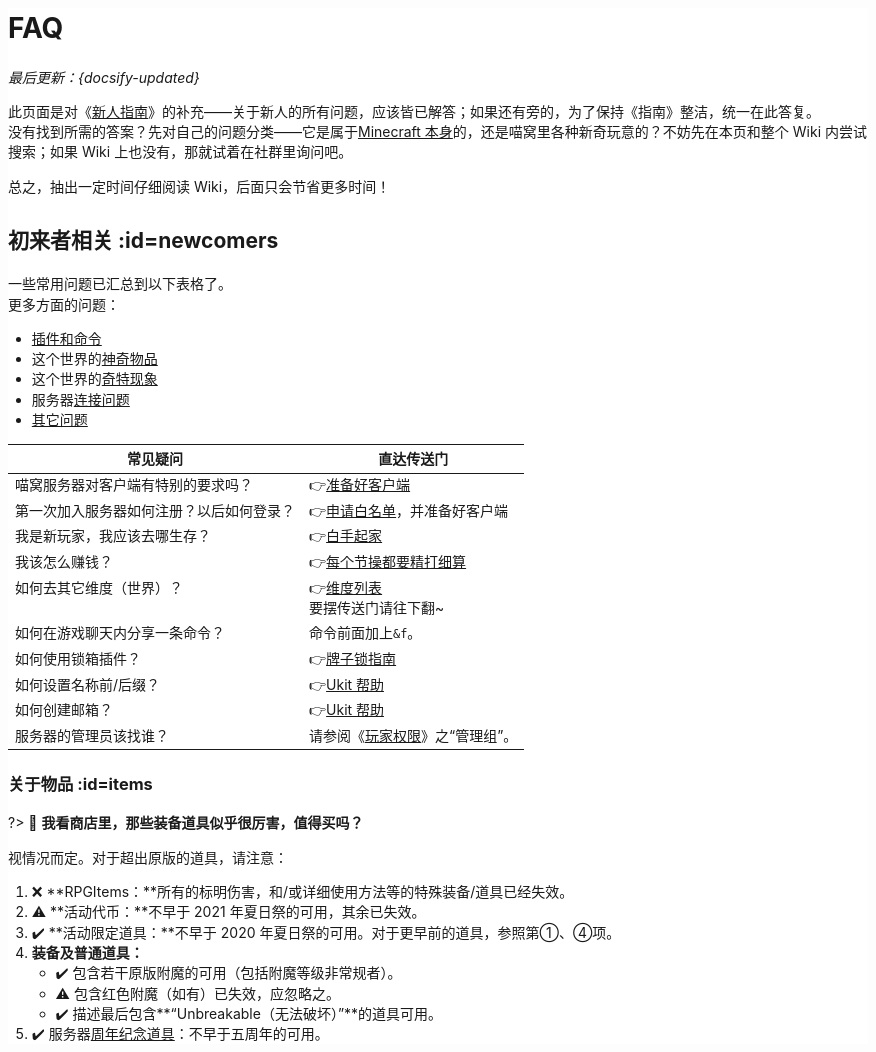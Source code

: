 # FAQ

*最后更新：{docsify-updated}*

此页面是对《[新人指南](nyaa/beginners-guide)》的补充——关于新人的所有问题，应该皆已解答；如果还有旁的，为了保持《指南》整洁，统一在此答复。  
没有找到所需的答案？先对自己的问题分类——它是属于[Minecraft 本身](https://wiki.biligame.com/mc)的，还是喵窝里各种新奇玩意的？不妨先在本页和整个 Wiki 内尝试搜索；如果 Wiki 上也没有，那就试着在社群里询问吧。

总之，抽出一定时间仔细阅读 Wiki，后面只会节省更多时间！

## 初来者相关 :id=newcomers

一些常用问题已汇总到以下表格了。  
更多方面的问题：
- [插件和命令](tutorial/commands-help.md)
- 这个世界的[神奇物品](#items)
- 这个世界的[奇特现象](#nyaa-world)
- 服务器[连接问题](#connection)
- [其它问题](#other-newcomers)

| 常见疑问 | 直达传送门 |
|-|-|
| 喵窝服务器对客户端有特别的要求吗？ | :point_right:[准备好客户端](nyaa/beginners-guide#prepare-client) |
| 第一次加入服务器如何注册？以后如何登录？ | :point_right:[申请白名单](nyaa/whitelist-application.md)，并准备好客户端 |
| 我是新玩家，我应该去哪生存？ | :point_right:[白手起家](nyaa/beginners-guide#start-from-scratch) |
| 我该怎么赚钱？ | :point_right:[每个节操都要精打细算](nyaa/beginners-guide#earning) |
| 如何去其它维度（世界）？ | :point_right:[维度列表](nyaa/worlds)<br />要摆传送门请往下翻\~ |
| 如何在游戏聊天内分享一条命令？ | 命令前面加上`&f`。 |
| 如何使用锁箱插件？ | :point_right:[牌子锁指南](tutorial/plugins/lockettepro.md) |
| 如何设置名称前/后缀？ | :point_right:[Ukit 帮助](tutorial/plugins/ukit.md#chat-prefix-suffix) |
| 如何创建邮箱？ | :point_right:[Ukit 帮助](tutorial/plugins/ukit.md#mailer) |
| 服务器的管理员该找谁？ | 请参阅《[玩家权限](wiki/permission)》之“管理组”。 |

### 关于物品 :id=items

?> :drooling_face: **我看商店里，那些装备道具似乎很厉害，值得买吗？**

视情况而定。对于超出原版的道具，请注意：
1. :x: **RPGItems：**所有的标明伤害，和/或详细使用方法等的特殊装备/道具已经失效。
2. :warning: **活动代币：**不早于 2021 年夏日祭的可用，其余已失效。
3. :heavy_check_mark: **活动限定道具：**不早于 2020 年夏日祭的可用。对于更早前的道具，参照第①、④项。
4. **装备及普通道具：**
   + :heavy_check_mark: 包含若干原版附魔的可用（包括附魔等级非常规者）。
   + :warning: 包含<span class="nw-inf-red">红色</span>附魔（如有）已失效，应忽略之。
   + :heavy_check_mark: 描述最后包含**“Unbreakable（无法破坏）”**的道具可用。
5. :heavy_check_mark: 服务器[周年纪念道具](nyaa/items/anniversary-gifts.md)：不早于五周年的可用。
